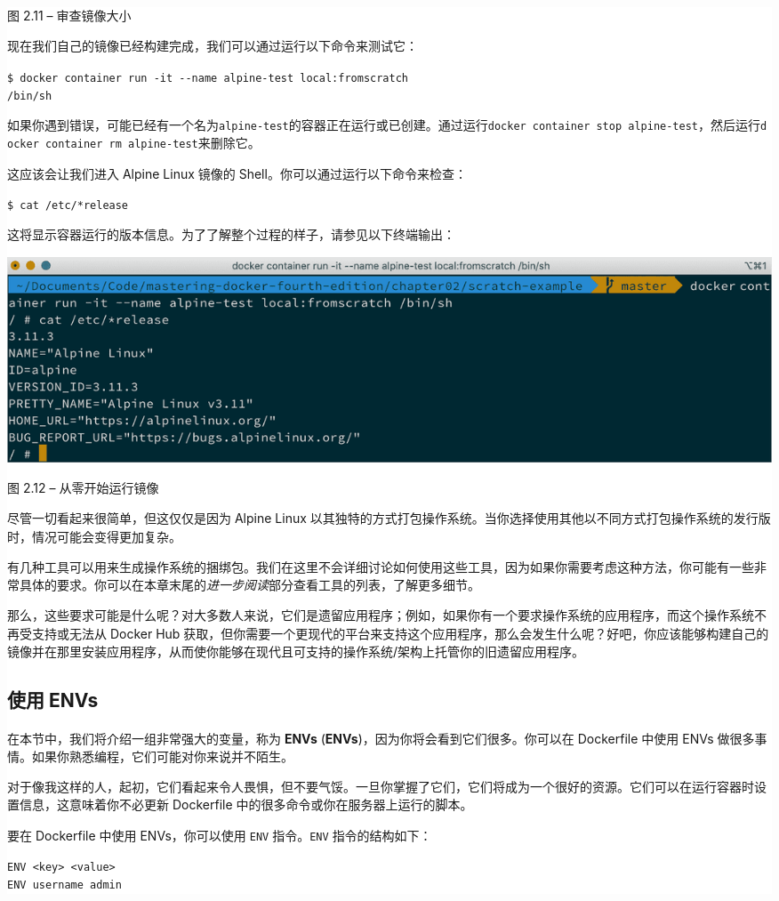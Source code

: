 图 2.11 – 审查镜像大小

现在我们自己的镜像已经构建完成，我们可以通过运行以下命令来测试它：

```
$ docker container run -it --name alpine-test local:fromscratch
/bin/sh
```

如果你遇到错误，可能已经有一个名为`alpine-test`的容器正在运行或已创建。通过运行`docker container stop alpine-test`，然后运行`docker container rm alpine-test`来删除它。

这应该会让我们进入 Alpine Linux 镜像的 Shell。你可以通过运行以下命令来检查：

```
$ cat /etc/*release
```

这将显示容器运行的版本信息。为了了解整个过程的样子，请参见以下终端输出：

![图 2.12 – 从零开始运行镜像](img/image_00_012.jpg)

图 2.12 – 从零开始运行镜像

尽管一切看起来很简单，但这仅仅是因为 Alpine Linux 以其独特的方式打包操作系统。当你选择使用其他以不同方式打包操作系统的发行版时，情况可能会变得更加复杂。

有几种工具可以用来生成操作系统的捆绑包。我们在这里不会详细讨论如何使用这些工具，因为如果你需要考虑这种方法，你可能有一些非常具体的要求。你可以在本章末尾的*进一步阅读*部分查看工具的列表，了解更多细节。

那么，这些要求可能是什么呢？对大多数人来说，它们是遗留应用程序；例如，如果你有一个要求操作系统的应用程序，而这个操作系统不再受支持或无法从 Docker Hub 获取，但你需要一个更现代的平台来支持这个应用程序，那么会发生什么呢？好吧，你应该能够构建自己的镜像并在那里安装应用程序，从而使你能够在现代且可支持的操作系统/架构上托管你的旧遗留应用程序。

## 使用 ENVs

在本节中，我们将介绍一组非常强大的变量，称为 **ENVs** (**ENVs**)，因为你将会看到它们很多。你可以在 Dockerfile 中使用 ENVs 做很多事情。如果你熟悉编程，它们可能对你来说并不陌生。

对于像我这样的人，起初，它们看起来令人畏惧，但不要气馁。一旦你掌握了它们，它们将成为一个很好的资源。它们可以在运行容器时设置信息，这意味着你不必更新 Dockerfile 中的很多命令或你在服务器上运行的脚本。

要在 Dockerfile 中使用 ENVs，你可以使用 `ENV` 指令。`ENV` 指令的结构如下：

```
ENV <key> <value>
ENV username admin
```
